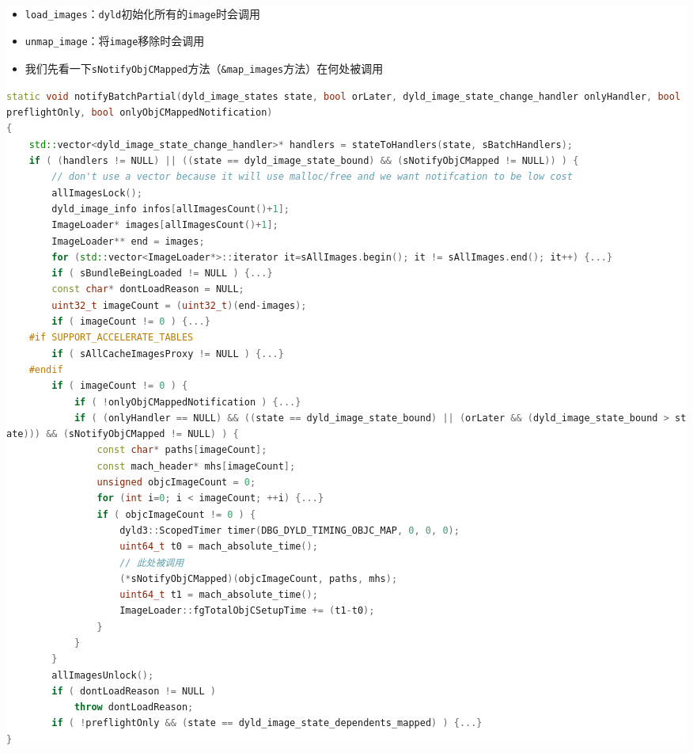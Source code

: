   - `load_images`：`dyld`初始化所有的`image`时会调用

  - `unmap_image`：将`image`移除时会调用

- 我们先看一下`sNotifyObjCMapped`方法（`&map_images`方法）在何处被调用

```c++
static void notifyBatchPartial(dyld_image_states state, bool orLater, dyld_image_state_change_handler onlyHandler, bool preflightOnly, bool onlyObjCMappedNotification)
{
	std::vector<dyld_image_state_change_handler>* handlers = stateToHandlers(state, sBatchHandlers);
	if ( (handlers != NULL) || ((state == dyld_image_state_bound) && (sNotifyObjCMapped != NULL)) ) {
		// don't use a vector because it will use malloc/free and we want notifcation to be low cost
        allImagesLock();
		dyld_image_info	infos[allImagesCount()+1];
        ImageLoader* images[allImagesCount()+1];
        ImageLoader** end = images;
        for (std::vector<ImageLoader*>::iterator it=sAllImages.begin(); it != sAllImages.end(); it++) {...}
        if ( sBundleBeingLoaded != NULL ) {...}
        const char* dontLoadReason = NULL;
		uint32_t imageCount = (uint32_t)(end-images);
		if ( imageCount != 0 ) {...}
	#if SUPPORT_ACCELERATE_TABLES
		if ( sAllCacheImagesProxy != NULL ) {...}
	#endif
        if ( imageCount != 0 ) {
			if ( !onlyObjCMappedNotification ) {...}
            if ( (onlyHandler == NULL) && ((state == dyld_image_state_bound) || (orLater && (dyld_image_state_bound > state))) && (sNotifyObjCMapped != NULL) ) {
				const char* paths[imageCount];
				const mach_header* mhs[imageCount];
				unsigned objcImageCount = 0;
                for (int i=0; i < imageCount; ++i) {...}
                if ( objcImageCount != 0 ) {
					dyld3::ScopedTimer timer(DBG_DYLD_TIMING_OBJC_MAP, 0, 0, 0);
					uint64_t t0 = mach_absolute_time();
                    // 此处被调用
					(*sNotifyObjCMapped)(objcImageCount, paths, mhs);
					uint64_t t1 = mach_absolute_time();
					ImageLoader::fgTotalObjCSetupTime += (t1-t0);
				}
            }
        }
        allImagesUnlock();
        if ( dontLoadReason != NULL )
            throw dontLoadReason;
		if ( !preflightOnly && (state == dyld_image_state_dependents_mapped) ) {...}
}
```

